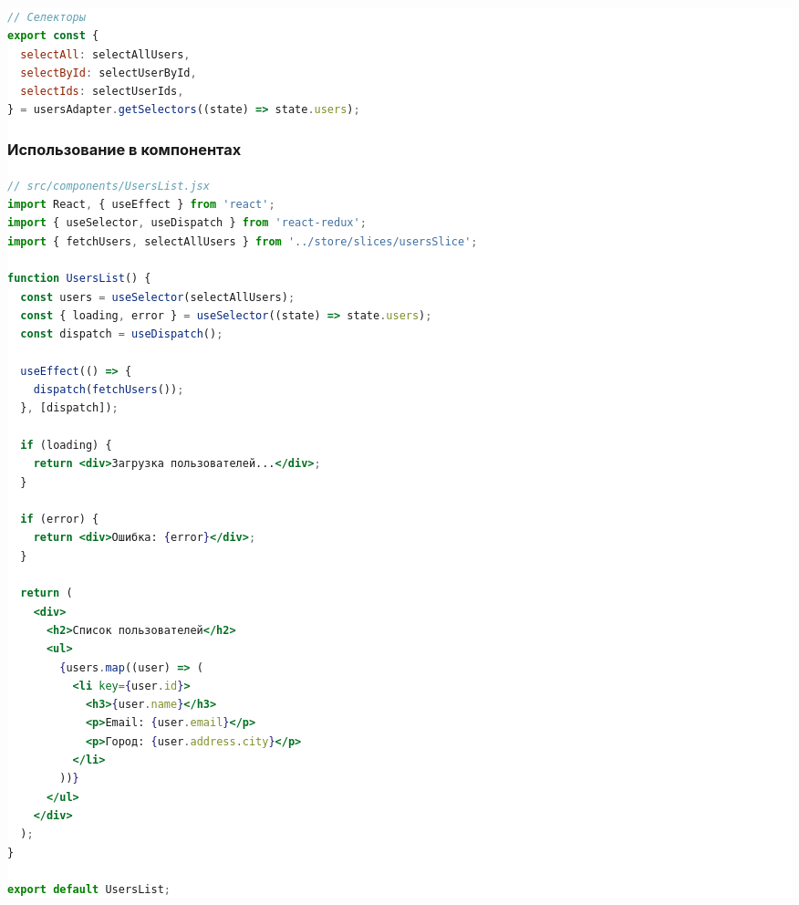 ```jsx
// Селекторы
export const {
  selectAll: selectAllUsers,
  selectById: selectUserById,
  selectIds: selectUserIds,
} = usersAdapter.getSelectors((state) => state.users);
```

### Использование в компонентах

```jsx
// src/components/UsersList.jsx
import React, { useEffect } from 'react';
import { useSelector, useDispatch } from 'react-redux';
import { fetchUsers, selectAllUsers } from '../store/slices/usersSlice';

function UsersList() {
  const users = useSelector(selectAllUsers);
  const { loading, error } = useSelector((state) => state.users);
  const dispatch = useDispatch();

  useEffect(() => {
    dispatch(fetchUsers());
  }, [dispatch]);

  if (loading) {
    return <div>Загрузка пользователей...</div>;
  }

  if (error) {
    return <div>Ошибка: {error}</div>;
  }

  return (
    <div>
      <h2>Список пользователей</h2>
      <ul>
        {users.map((user) => (
          <li key={user.id}>
            <h3>{user.name}</h3>
            <p>Email: {user.email}</p>
            <p>Город: {user.address.city}</p>
          </li>
        ))}
      </ul>
    </div>
  );
}

export default UsersList;
```
